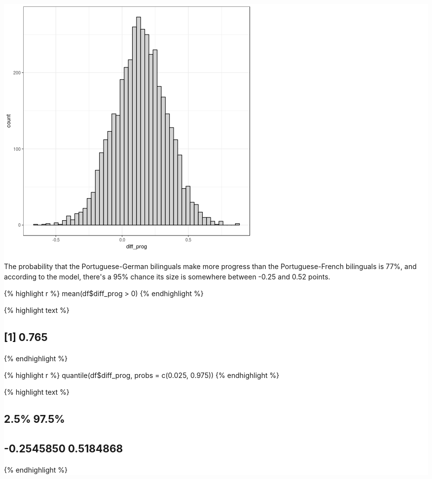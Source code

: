 ![center](/figs/2018-12-20-contrasts-interactions/unnamed-chunk-39-1.png)

The probability that the Portuguese-German bilinguals
make more progress than the Portuguese-French bilinguals is 77%,
and according to the model, there's a 95% chance its size is somewhere
between -0.25 and 0.52 points.


{% highlight r %}
mean(df$diff_prog > 0)
{% endhighlight %}



{% highlight text %}
## [1] 0.765
{% endhighlight %}



{% highlight r %}
quantile(df$diff_prog, probs = c(0.025, 0.975))
{% endhighlight %}



{% highlight text %}
##       2.5%      97.5% 
## -0.2545850  0.5184868
{% endhighlight %}
